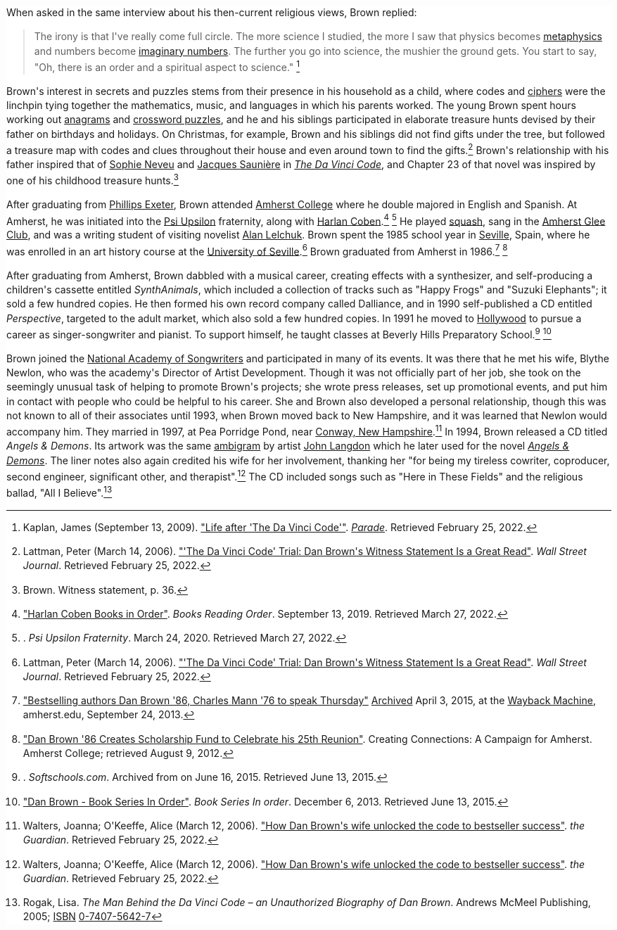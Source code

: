 When asked in the same interview about his then-current religious views, Brown replied:

> The irony is that I've really come full circle. The more science I studied, the more I saw that physics becomes [metaphysics](https://en.m.wikipedia.org/wiki/Metaphysics "Metaphysics") and numbers become [imaginary numbers](https://en.m.wikipedia.org/wiki/Imaginary_numbers "Imaginary numbers"). The further you go into science, the mushier the ground gets. You start to say, "Oh, there is an order and a spiritual aspect to science." [^9]

Brown's interest in secrets and puzzles stems from their presence in his household as a child, where codes and [ciphers](https://en.m.wikipedia.org/wiki/Cipher "Cipher") were the linchpin tying together the mathematics, music, and languages in which his parents worked. The young Brown spent hours working out [anagrams](https://en.m.wikipedia.org/wiki/Anagram "Anagram") and [crossword puzzles](https://en.m.wikipedia.org/wiki/Crossword_puzzles "Crossword puzzles"), and he and his siblings participated in elaborate treasure hunts devised by their father on birthdays and holidays. On Christmas, for example, Brown and his siblings did not find gifts under the tree, but followed a treasure map with codes and clues throughout their house and even around town to find the gifts.[^12] Brown's relationship with his father inspired that of [Sophie Neveu](https://en.m.wikipedia.org/wiki/Sophie_Neveu "Sophie Neveu") and [Jacques Saunière](https://en.m.wikipedia.org/wiki/Jacques_Sauni%C3%A8re "Jacques Saunière") in *[The Da Vinci Code](https://en.m.wikipedia.org/wiki/The_Da_Vinci_Code "The Da Vinci Code")*, and Chapter 23 of that novel was inspired by one of his childhood treasure hunts.[^13]

After graduating from [Phillips Exeter](https://en.m.wikipedia.org/wiki/Phillips_Exeter_Academy "Phillips Exeter Academy"), Brown attended [Amherst College](https://en.m.wikipedia.org/wiki/Amherst_College "Amherst College") where he double majored in English and Spanish. At Amherst, he was initiated into the [Psi Upsilon](https://en.m.wikipedia.org/wiki/Psi_Upsilon "Psi Upsilon") fraternity, along with [Harlan Coben](https://en.m.wikipedia.org/wiki/Harlan_Coben "Harlan Coben").[^14] [^15] He played [squash](https://en.m.wikipedia.org/wiki/Squash_\(sport\) "Squash (sport)"), sang in the [Amherst Glee Club](https://en.m.wikipedia.org/wiki/Amherst_College_Glee_Club "Amherst College Glee Club"), and was a writing student of visiting novelist [Alan Lelchuk](https://en.m.wikipedia.org/wiki/Alan_Lelchuk "Alan Lelchuk"). Brown spent the 1985 school year in [Seville](https://en.m.wikipedia.org/wiki/Seville "Seville"), Spain, where he was enrolled in an art history course at the [University of Seville](https://en.m.wikipedia.org/wiki/University_of_Seville "University of Seville").[^12] Brown graduated from Amherst in 1986.[^16] [^17]

After graduating from Amherst, Brown dabbled with a musical career, creating effects with a synthesizer, and self-producing a children's cassette entitled *SynthAnimals*, which included a collection of tracks such as "Happy Frogs" and "Suzuki Elephants"; it sold a few hundred copies. He then formed his own record company called Dalliance, and in 1990 self-published a CD entitled *Perspective*, targeted to the adult market, which also sold a few hundred copies. In 1991 he moved to [Hollywood](https://en.m.wikipedia.org/wiki/Hollywood,_Los_Angeles "Hollywood, Los Angeles") to pursue a career as singer-songwriter and pianist. To support himself, he taught classes at Beverly Hills Preparatory School.[^18] [^19]

Brown joined the [National Academy of Songwriters](https://en.m.wikipedia.org/wiki/National_Academy_of_Songwriters "National Academy of Songwriters") and participated in many of its events. It was there that he met his wife, Blythe Newlon, who was the academy's Director of Artist Development. Though it was not officially part of her job, she took on the seemingly unusual task of helping to promote Brown's projects; she wrote press releases, set up promotional events, and put him in contact with people who could be helpful to his career. She and Brown also developed a personal relationship, though this was not known to all of their associates until 1993, when Brown moved back to New Hampshire, and it was learned that Newlon would accompany him. They married in 1997, at Pea Porridge Pond, near [Conway, New Hampshire](https://en.m.wikipedia.org/wiki/Conway,_New_Hampshire "Conway, New Hampshire").[^20] In 1994, Brown released a CD titled *Angels & Demons*. Its artwork was the same [ambigram](https://en.m.wikipedia.org/wiki/Ambigram "Ambigram") by artist [John Langdon](https://en.m.wikipedia.org/wiki/John_Langdon_\(typographer\) "John Langdon (typographer)") which he later used for the novel *[Angels & Demons](https://en.m.wikipedia.org/wiki/Angels_%26_Demons "Angels & Demons")*. The liner notes also again credited his wife for her involvement, thanking her "for being my tireless cowriter, coproducer, second engineer, significant other, and therapist".[^20] The CD included songs such as "Here in These Fields" and the religious ballad, "All I Believe".[^21]


[^1]: ["The Dan Brown Enigma"](http://broward.lib.overdrive.com/BE9081B2-DB5B-4CF5-854F-8FDD24673263/10/50/en/ContentDetails.htm?id=B1DCDDFB-909C-47FC-9209-88D093655858), [Broward County, Florida](https://en.m.wikipedia.org/wiki/Broward_County,_Florida "Broward County, Florida") Library; retrieved August 3, 2017.
[^2]: CASEY, MICHAEL (June 30, 2020).. AP. Retrieved July 1, 2020.
[^3]: ["Dan Brown's next thriller, 'The Secret of Secrets,' to be published Sept. 9"](https://apnews.com/article/dan-brown-thriller-secrets-da-vinci-code-d2527f2d68697ee3e0d9f258ff2d6763). *AP News*. January 29, 2025. Retrieved February 11, 2025.
[^4]: Brown. Witness statement, pp. 17, 21.
[^5]: Duttagupta, Ishani. ["Dan Brown: I would love to write about Hinduism; but don't know enough about Indian culture"](https://economictimes.indiatimes.com/opinion/interviews/dan-brown-i-would-love-to-write-about-hinduism-but-dont-know-enough-about-indian-culture/articleshow/45160272.cms?from=mdr). *The Economic Times*. Retrieved July 27, 2021.
[^6]: Brown, Dan. ["The Da Vinci Code FAQs"](https://web.archive.org/web/20060411153902/http://www.danbrown.com/novels/davinci_code/faqs.html). *Official Website of Dan Brown*. Archived from [the original](http://www.danbrown.com/novels/davinci_code/faqs.html) on April 11, 2006.
[^7]: ["Dan Brown | Biography, Books, & Facts"](https://www.britannica.com/biography/Dan-Brown). *Encyclopedia Britannica*. Retrieved January 5, 2021.
[^8]: Rogak, Lisa (May 7, 2013). [*Dan Brown: The Unauthorized Biography*](https://books.google.com/books?id=Yn2TTwgPHCcC&q=DanBrown%2CConstanceGerhard&pg=PA6), [St. Martin's Press](https://en.m.wikipedia.org/wiki/St._Martin%27s_Press "St. Martin's Press"). pp. 6-8. Archived at [Google Books](https://en.m.wikipedia.org/wiki/Google_Books "Google Books"); retrieved August 3, 2017.
[^9]: Kaplan, James (September 13, 2009). ["Life after 'The Da Vinci Code'"](https://parade.com/106060/jameskaplan/13-dan-brown-life-after-da-vinci-code/). *[Parade](https://en.m.wikipedia.org/wiki/Parade_\(magazine\) "Parade (magazine)")*. Retrieved February 25, 2022.
[^10]: [Rogak (2013)](https://books.google.com/books?id=ra6ZNFVBs1YC&dq=Richard+G.+Brown%2C+exeter%2C+retirement%2C+1997&pg=PA122), p. 122
[^11]: Erb, Peter C. (June 5, 2006). ["The Schwenkfelder Code"](https://www.americamagazine.org/issue/575/article/schwenkfelder-code). *[America](https://en.m.wikipedia.org/wiki/America_\(magazine\) "America (magazine)")*. Retrieved January 28, 2024.
[^12]: Lattman, Peter (March 14, 2006). ["'The Da Vinci Code' Trial: Dan Brown's Witness Statement Is a Great Read"](https://www.wsj.com/articles/BL-LB-808). *Wall Street Journal*. Retrieved February 25, 2022.
[^13]: Brown. Witness statement, p. 36.
[^14]: ["Harlan Coben Books in Order"](https://booksreadingorder.com/harlan-coben/). *Books Reading Order*. September 13, 2019. Retrieved March 27, 2022.
[^15]: . *Psi Upsilon Fraternity*. March 24, 2020. Retrieved March 27, 2022.
[^16]: ["Bestselling authors Dan Brown '86, Charles Mann '76 to speak Thursday"](http://www.amherst.edu/aboutamherst/news/campusbuzz/node/512982) [Archived](https://web.archive.org/web/20150403103336/https://www.amherst.edu/aboutamherst/news/campusbuzz/node/512982) April 3, 2015, at the [Wayback Machine](https://en.m.wikipedia.org/wiki/Wayback_Machine "Wayback Machine"), amherst.edu, September 24, 2013.
[^17]: ["Dan Brown '86 Creates Scholarship Fund to Celebrate his 25th Reunion"](https://www.amherst.edu/media/view/425849/original/Brown%2BDan%2BScholarship%2BFund.pd). Creating Connections: A Campaign for Amherst. Amherst College; retrieved August 9, 2012.
[^18]: . *Softschools.com*. Archived from on June 16, 2015. Retrieved June 13, 2015.
[^19]: ["Dan Brown - Book Series In Order"](http://www.bookseriesinorder.com/dan-brown/). *Book Series In order*. December 6, 2013. Retrieved June 13, 2015.
[^20]: Walters, Joanna; O'Keeffe, Alice (March 12, 2006). ["How Dan Brown's wife unlocked the code to bestseller success"](https://www.theguardian.com/uk/2006/mar/12/books.danbrown). *the Guardian*. Retrieved February 25, 2022.
[^21]: Rogak, Lisa. *The Man Behind the Da Vinci Code – an Unauthorized Biography of Dan Brown*. Andrews McMeel Publishing, 2005; [ISBN](https://en.m.wikipedia.org/wiki/ISBN_\(identifier\) "ISBN (identifier)") [0-7407-5642-7](https://en.m.wikipedia.org/wiki/Special:BookSources/0-7407-5642-7 "Special:BookSources/0-7407-5642-7")
[^22]: ["Dan Brown's Education Background"](https://web.archive.org/web/20230419071837/http://www.eduinreview.com/blog/2011/10/dan-browns-education-background). *www.eduinreview.com*. October 7, 2011. Archived from the original on April 19, 2023. Retrieved January 26, 2018.
[^23]: ["Wild Symphony by Dan Brown: 9780593123843 | PenguinRandomHouse.com: Books"](https://www.penguinrandomhouse.com/books/612065/wild-symphony-by-dan-brown-illustrated-by-susan-batori/). *PenguinRandomhouse.com*. Retrieved January 5, 2021.
[^24]: ["Home"](http://wildsymphony.com/). *Wild Symphony*. Retrieved January 5, 2021.
[^25]: [Wild Symphony - About the Book](https://www.youtube.com/watch?v=-t7D8S5MC9o)
[^26]: [Wild Symphony - In the Studio](https://www.youtube.com/watch?v=K8KdbGf4EXg)
[^27]: [Wild Symphony by Dan Brown](https://www.facebook.com/events/2727489850842808)
[^28]: ["MGM, Akiva Goldsman & Dan Brown Team for Animated Feature Take of Kids Book 'Wild Symphony'"](https://deadline.com/2022/03/mgm-akiva-goldsman-dan-brown-wild-symphony-1234990941/). March 30, 2022.
[^29]: Sources differ on how Sheldon inspired Brown. He indicates on Page 3 of his witness statement that Sheldon's book was an attention-holding page turner that reminded him how fun it was to read, but the BBC source indicates that he thought he could "do better" than Sheldon.
[^30]: ["Decoding the Da Vinci Code author"](http://news.bbc.co.uk/2/hi/entertainment/3541342.stm). BBC. August 10, 2004. Retrieved May 18, 2009.
[^31]: Weaver, Caity (July 29, 2021). ["Does 'The Da Vinci Code' Writer Have a Secret?"](https://www.nytimes.com/2021/07/29/style/dan-brown-advice-book.html). *The New York Times*. [ISSN](https://en.m.wikipedia.org/wiki/ISSN_\(identifier\) "ISSN (identifier)") [0362-4331](https://search.worldcat.org/issn/0362-4331). Retrieved July 31, 2021.
[^32]: ,"Bookchor"
[^33]: ["DAN BROWN’S BIOGRAPHY"](https://www.florenceinferno.com/dan-browns-biography/.html),"florenceinferno", August 24, 2015
[^34]: Henninger, Daniel (May 19, 2006). ["Holy Sepulchre! 60 Million Buy 'The Da Vinci Code'"](https://www.wsj.com/articles/SB114799749952457278). *WSJ*. Retrieved February 18, 2019.
[^35]: Marcus, Caroline (September 13, 2009). ["Brown is back with the code for a runaway bestseller"](https://www.smh.com.au/news/entertainment/books/brown-is-back-with-the-code-for-a-runaway-bestseller/2009/09/12/1252519678923.html). *Sydney Morning Herald*. Retrieved September 13, 2009.
[^36]: Mehegan, David (May 8, 2004). ["Thriller instinct"](https://www.boston.com/news/globe/living/articles/2004/05/08/thriller_instinct). *The Boston Globe*. Retrieved April 20, 2009.
[^37]: ["Author Profile"](https://www.thedailystar.net/campus/2007/06/01/autprofile.html),"The Daily Star", June 3, 2007
[^38]: Carbone, Gina (April 20, 2009). ["Dan Brown announces newbook, 'The Lost Symbol'"](https://web.archive.org/web/20120222014659/http://bostonherald.com/entertainment/books/view/2009_04_20_Dan_Brown_announces_new_book___The_Lost_Symbol_/srvc%3Dhome%26position%3Drecent). [Boston Herald](https://en.m.wikipedia.org/wiki/Boston_Herald "Boston Herald"). Archived from [the original](http://bostonherald.com/entertainment/books/view/2009_04_20_Dan_Brown_announces_new_book___The_Lost_Symbol_/srvc%3Dhome%26position%3Drecent) on February 22, 2012. Retrieved April 20, 2009.
[^39]: Rich, Motoko (September 16, 2009). ["Dan Brown's 'Lost Symbol' Sells 1 Million Copies in the First Day"](https://artsbeat.blogs.nytimes.com/2009/09/16/dan-browns-lost-symbol-sells-1-million-copies-in-the-first-day/?scp=3&sq=Dan%20Brown&st=cse). *[The New York Times](https://en.m.wikipedia.org/wiki/The_New_York_Times "The New York Times")*. Retrieved September 16, 2009.
[^40]: ["Fans Of Dr. Dan Brown"](https://www.writerscafe.org/groups/Fans-Of-Dr.-Dan-Brown/1620/.html),"Writers Cafe"
[^41]: McLaughlin, Erin (January 15, 2013). ["New Dan Brown Novel, 'Inferno', Set for May Release"](https://abcnews.go.com/blogs/entertainment/2013/01/new-dan-brown-novel-inferno-set-for-may-release). *ABC News*. Retrieved April 19, 2013.
[^42]: ["Dan Brown"](https://www.forbes.com/profile/dan-brown/). *Forbes*. Retrieved June 27, 2019.
[^43]: Kirschling, Gregory (March 26, 2006). ["'Da' Last Big Interview"](https://web.archive.org/web/20090524031023/http://www.ew.com/ew/article/0,,1176351_1,00.html). *Entertainment Weekly*. Archived from [the original](https://www.ew.com/ew/article/0,,1176351_1,00.html) on May 24, 2009. Retrieved May 18, 2009.
[^44]: Rogak, p. 22
[^45]: ["Librarian comments on 'Da Vinci' lawsuit"](https://www.usatoday.com/life/books/news/2006-03-01-da-vinci-lawsuit_x.htm). *USA Today*. March 1, 2006. Retrieved May 18, 2009.
[^46]: ["Brown duels in court"](https://web.archive.org/web/20090524011135/http://www.thestandard.com.hk/news_detail.asp?pp_cat=18&art_id=14142&sid=7052348&con_type=1). *The Standard*. March 16, 2006. Archived from [the original](http://www.thestandard.com.hk/news_detail.asp?pp_cat=18&art_id=14142&sid=7052348&con_type=1) on May 24, 2009. Retrieved May 18, 2009.
[^47]: Raynor, Madeline. ["Dan Brown's Origin gets fall 2017 release date"](https://www.ew.com/article/2016/09/28/dan-brown-origin-fall-2017-release-date). *Entertainment Weekly*. Retrieved October 19, 2016.
[^48]: Chivers, Tom (September 15, 2009).. *The Daily Telegraph*. London, UK. Retrieved September 20, 2009.
[^49]: Deacon, Michael (May 10, 2014). ["Don't make fun of renowned Dan Brown"](https://www.telegraph.co.uk/culture/10049454/Dont-make-fun-of-renowned-Dan-Brown.html). *The Daily Telegraph*. London, UK. Retrieved August 7, 2014.
[^50]: [Criticism of *The Da Vinci Code*](http://itre.cis.upenn.edu/~myl/languagelog/archives/000844.html), itre.cis.upenn.edu; accessed March 11, 2015.
[^51]: Richard Abanes, *The Truth Behind The Da Vinci Code* (Harvest House Publishers, 2004; [ISBN](https://en.m.wikipedia.org/wiki/ISBN_\(identifier\) "ISBN (identifier)") [0-7369-1439-0](https://en.m.wikipedia.org/wiki/Special:BookSources/0-7369-1439-0 "Special:BookSources/0-7369-1439-0")).
[^52]: David F. Lloyd. ["Facing Facts"](https://web.archive.org/web/20090526010819/http://www.vision.org/visionmedia/article.aspx?id=1333). Archived from [the original](http://www.vision.org/visionmedia/article.aspx?id=1333) on May 26, 2009. Retrieved May 18, 2009.
[^53]: [Dan Brown: By the Book](https://www.nytimes.com/2013/06/23/books/review/dan-brown-by-the-book.html). *New York Times*, June 20, 2013.
[^54]: ["Brown plays down Code controversy"](http://news.bbc.co.uk/1/hi/entertainment/4937754.stm). BBC. April 24, 2006. Retrieved May 18, 2009.
[^55]: ["Author Brown 'did not plagiarise'"](http://news.bbc.co.uk/1/hi/entertainment/4126710.stm). BBC. August 6, 2005. Retrieved May 18, 2009.
[^56]: ["Judge creates own Da Vinci code"](http://news.bbc.co.uk/1/hi/entertainment/4949488.stm). *BBC News*. April 27, 2006. Retrieved September 13, 2009.
[^57]: Herman, Michael (March 28, 2007). ["Historians lose Da Vinci Code plagiarism appeal"](https://web.archive.org/web/20070331071842/http://business.timesonline.co.uk/tol/business/law/article1579277.ece). *The Times*. London, UK. Archived from [the original](http://business.timesonline.co.uk/tol/business/law/article1579277.ece) on March 31, 2007. Retrieved May 18, 2009.
[^58]: ["Dan Brown faces possible new plagiarism lawsuit over ‘The Da Vinci Code’"](https://www.marketwatch.com/story/dan-brown-faces-possible-new-plagiarism-lawsuit-over-the-da-vinci-code-2017-10-18.html),"MarketWatch", December 14, 2017
[^59]: ["Da Vinci Code Author Dan Brown and Siblings, Valerie Brown '85 and Gregory Brown '93 Establish New Fund in Honor of their Father"](https://web.archive.org/web/20090523225741/http://phillips.exeter.edu/ei/news/news_danbrown.html). November 1, 2004. Archived from [the original](http://phillips.exeter.edu/ei/news/news_danbrown.html) on May 23, 2009. Retrieved May 18, 2009.
[^60]: . June 16, 2016. Archived from on July 26, 2019. Retrieved June 23, 2016.
[^61]: ["Bridges: The Foundation of Our Future: THE NEW HAMPSHIRE CHARITABLE FOUNDATION 2009 REPORT TO THE COMMUNITY"](https://web.archive.org/web/20100807020925/http://www.nhcf.org/document.doc?id=236). 2009. Archived from [the original](http://www.nhcf.org/document.doc?id=236) on August 7, 2010. Retrieved July 21, 2012.
[^62]: . *CINEMABLEND*. July 1, 2020. Retrieved January 5, 2021.
[^63]: Casey, Michael (December 28, 2021). ["'Da Vinci Code' author settles lawsuit alleging secret life"](https://apnews.com/article/dan-brown-divorce-lawsuit-da-vinci-code-ceeaf78f10a6c52b008f6909f695a96a). *[Associated Press](https://en.m.wikipedia.org/wiki/Associated_Press "Associated Press")*. Retrieved June 7, 2022.
[^64]: ["The Secret of Secrets | Novels | Robert Langdon (6)"](https://danbrown.com/books/novels/the-secret-of-secrets/).
[^65]: ["The Da Vinci Code"](https://www.rottentomatoes.com/m/da_vinci_code). Rotten Tomatoes. Retrieved January 28, 2018.
[^66]: Guest reviewer [Michael Phillips](https://en.m.wikipedia.org/wiki/Michael_Phillips_\(critic\) "Michael Phillips (critic)"), sitting in for [Roger Ebert](https://en.m.wikipedia.org/wiki/Roger_Ebert "Roger Ebert"), listed *The Da Vinci Code* at No. 2 on his list, second to *[All the King's Men](https://en.m.wikipedia.org/wiki/All_the_King%27s_Men_\(2006_film\) "All the King's Men (2006 film)")*, "Worst Movies of 2006" [Ebert & Roeper](https://en.m.wikipedia.org/wiki/At_the_Movies_with_Ebert_%26_Roeper "At the Movies with Ebert & Roeper"), January 13, 2007
[^67]: [*The Da Vinci Code* (2006)](https://www.boxofficemojo.com/movies/?id=davincicode.htm), Box Office Mojo; accessed January 28, 2018.
[^68]: ['The Da Vinci Code (1/8) Movie CLIP - Symbols (2006) HD 1:31](https://www.youtube.com/watch?v=ZFt3xJ6DvVE); accessed November 28, 2023.
[^69]: [*Angels & Demons* (2009)](https://www.rottentomatoes.com/m/1189217-angels_and_demons/#), Rotten Tomatoes; retrieved October 7, 2011.
[^70]: Fleming, Michael (April 20, 2009). ["Columbia moves on 'Symbol'"](https://variety.com/2009/film/markets-festivals/columbia-moves-on-symbol-1118002603/). *Variety*. Retrieved August 12, 2010.
[^71]: ["The mystery of Dan Brown"](https://www.theguardian.com/books/gallery/2009/sep/14/dan-brown-the-lost-symbol?picture=352915411). *The Guardian*. London, UK. September 15, 2009. Retrieved August 12, 2010.
[^72]: Nicole Sperling (January 15, 2013). ["Dan Brown: What's the film status of his book 'The Lost Symbol'?"](https://www.latimes.com/entertainment/movies/moviesnow/la-et-mn-dan-brown-whats-the-film-status-of-his-last-book-the-lost-symbol-20130115,0,4604787.story). *[Los Angeles Times](https://en.m.wikipedia.org/wiki/Los_Angeles_Times "Los Angeles Times")*. Retrieved January 22, 2013.
[^73]: ["Tom Hanks' 'Inferno' Shifts Opening to 2016"](https://www.hollywoodreporter.com/movies/movie-news/tom-hanks-inferno-shifts-opening-739663/). The Hollywood Reporter. October 9, 2014. Retrieved February 25, 2022.
[^74]: ["Tom Hanks And Ron Howard To Return For Next Dan Brown Movie 'Inferno'; Sony Sets December 2015 Release Date"](https://deadline.com/2013/07/sony-dates-latest-dan-brown-movie-inferno-for-december-2015-will-come-before-lost-symbol-542282/). Deadline. July 16, 2013. Retrieved January 28, 2018.
[^75]: Andreeva, Nellie (September 11, 2014). ["ABC Nabs Adaptation Of Dan Brown's 'Digital Fortress' From Imagine & 20th TV"](https://archive.today/20141021230319/http://deadline.com/2014/09/digital-fortress-show-dan-brown-abc-833393). *Deadline*. Archived from [the original](https://deadline.com/2014/09/digital-fortress-show-dan-brown-abc-833393) on October 21, 2014. Retrieved October 21, 2014.
[^76]: Ma, Wenlei (September 23, 2021). ["Dan Brown's hero gets his origin story"](https://www.news.com.au/entertainment/tv/streaming/the-lost-symbol-tv-show-ashley-zukerman-on-the-origin-story-of-dan-browns-hero/news-story/9e36830b96a9917a14526a818b3ab729). *news.com.au*. Retrieved September 25, 2021.
[^77]: DeVore, Britta (January 25, 2022). ["'Dan Brown's The Lost Symbol' Cancelled After One Season by Peacock"](https://collider.com/dan-browns-the-lost-symbol-cancelled-peacock/). *Collider*. Retrieved February 25, 2022.